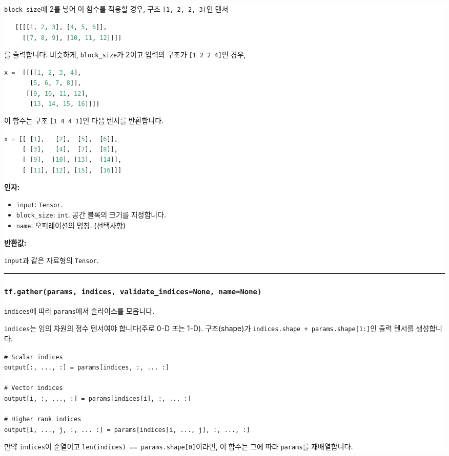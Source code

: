`block_size`에 2를 넣어 이 함수를 적용할 경우, 구조 `[1, 2, 2, 3]`인 텐서

```python
   [[[[1, 2, 3], [4, 5, 6]],
     [[7, 8, 9], [10, 11, 12]]]]

```

를 출력합니다. 비슷하게, `block_size`가 2이고 입력의 구조가 `[1 2 2 4]`인 경우,

```python
x =  [[[[1, 2, 3, 4],
       [5, 6, 7, 8]],
      [[9, 10, 11, 12],
       [13, 14, 15, 16]]]]
```

이 함수는 구조 `[1 4 4 1]`인 다음 텐서를 반환합니다.

```python
x = [[ [1],   [2],  [5],  [6]],
     [ [3],   [4],  [7],  [8]],
     [ [9],  [10], [13],  [14]],
     [ [11], [12], [15],  [16]]]

```

**인자:**

* `input`: `Tensor`.
* `block_size`: `int`. 공간 블록의 크기를 지정합니다.
* `name`: 오퍼레이션의 명칭. (선택사항)

**반환값:**

`input`과 같은 자료형의 `Tensor`.

***

### `tf.gather(params, indices, validate_indices=None, name=None)` <a href="#gather" id="gather"></a>

`indices`에 따라 `params`에서 슬라이스를 모읍니다.

`indices`는 임의 차원의 정수 텐서여야 합니다(주로 0-D 또는 1-D). 구조(shape)가 `indices.shape + params.shape[1:]`인 출력 텐서를 생성합니다.

```
# Scalar indices
output[:, ..., :] = params[indices, :, ... :]

# Vector indices
output[i, :, ..., :] = params[indices[i], :, ... :]

# Higher rank indices
output[i, ..., j, :, ... :] = params[indices[i, ..., j], :, ..., :]
```

만약 `indices`이 순열이고 `len(indices) == params.shape[0]`이라면, 이 함수는 그에 따라 `params`를 재배열합니다.
